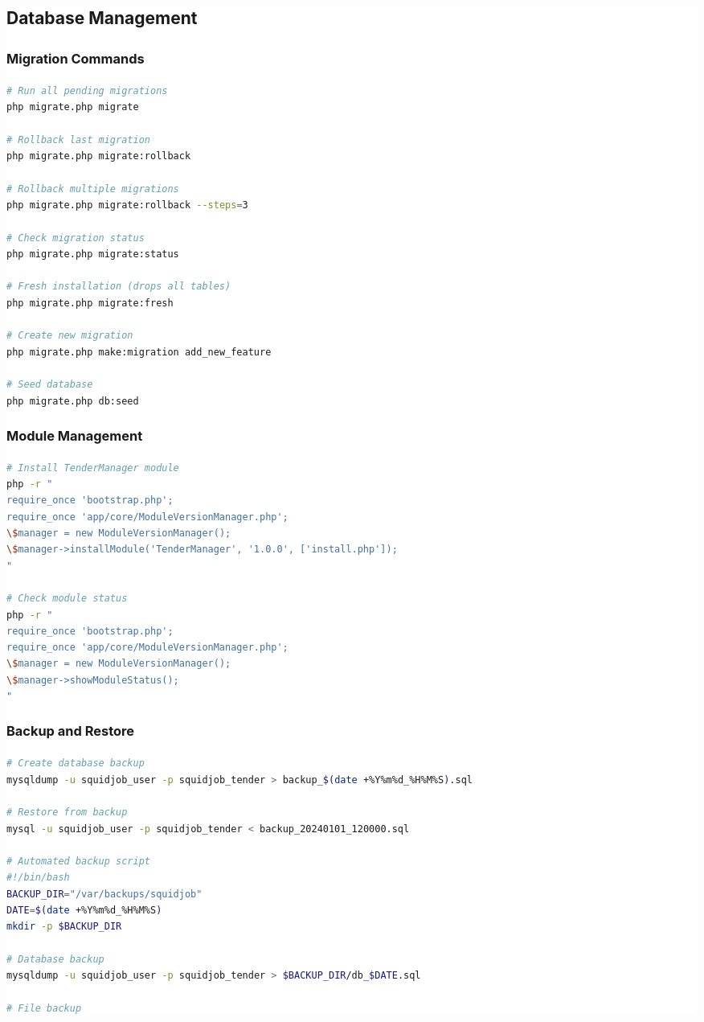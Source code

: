 ## Database Management

### Migration Commands
```bash
# Run all pending migrations
php migrate.php migrate

# Rollback last migration
php migrate.php migrate:rollback

# Rollback multiple migrations
php migrate.php migrate:rollback --steps=3

# Check migration status
php migrate.php migrate:status

# Fresh installation (drops all tables)
php migrate.php migrate:fresh

# Create new migration
php migrate.php make:migration add_new_feature

# Seed database
php migrate.php db:seed
```

### Module Management
```bash
# Install TenderManager module
php -r "
require_once 'bootstrap.php';
require_once 'app/core/ModuleVersionManager.php';
\$manager = new ModuleVersionManager();
\$manager->installModule('TenderManager', '1.0.0', ['install.php']);
"

# Check module status
php -r "
require_once 'bootstrap.php';
require_once 'app/core/ModuleVersionManager.php';
\$manager = new ModuleVersionManager();
\$manager->showModuleStatus();
"
```

### Backup and Restore
```bash
# Create database backup
mysqldump -u squidjob_user -p squidjob_tender > backup_$(date +%Y%m%d_%H%M%S).sql

# Restore from backup
mysql -u squidjob_user -p squidjob_tender < backup_20240101_120000.sql

# Automated backup script
#!/bin/bash
BACKUP_DIR="/var/backups/squidjob"
DATE=$(date +%Y%m%d_%H%M%S)
mkdir -p $BACKUP_DIR

# Database backup
mysqldump -u squidjob_user -p squidjob_tender > $BACKUP_DIR/db_$DATE.sql

# File backup
```